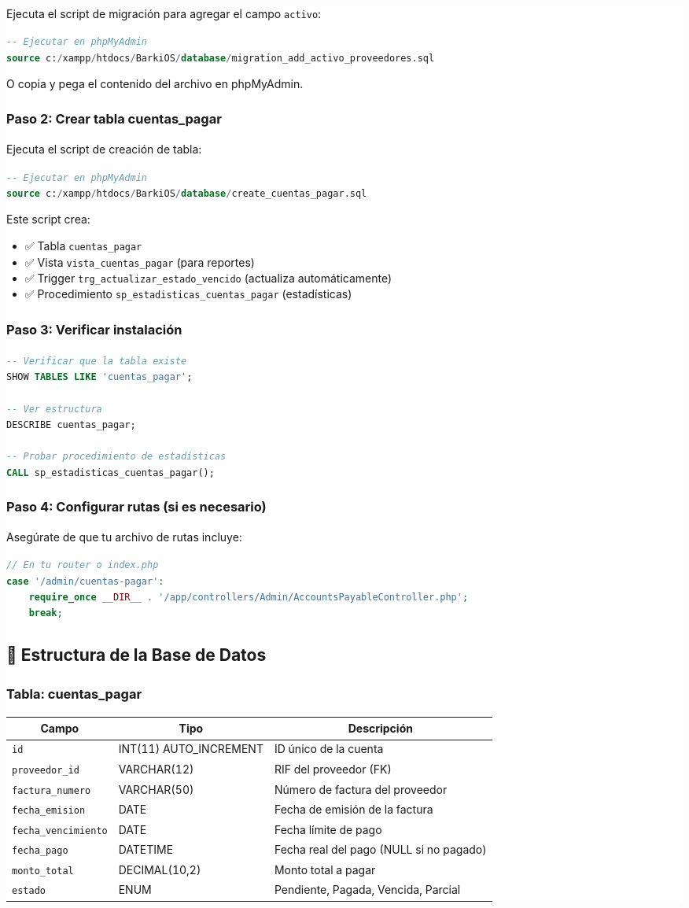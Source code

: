 Ejecuta el script de migración para agregar el campo `activo`:

```sql
-- Ejecutar en phpMyAdmin
source c:/xampp/htdocs/BarkiOS/database/migration_add_activo_proveedores.sql
```

O copia y pega el contenido del archivo en phpMyAdmin.

### Paso 2: Crear tabla cuentas_pagar

Ejecuta el script de creación de tabla:

```sql
-- Ejecutar en phpMyAdmin
source c:/xampp/htdocs/BarkiOS/database/create_cuentas_pagar.sql
```

Este script crea:
- ✅ Tabla `cuentas_pagar`
- ✅ Vista `vista_cuentas_pagar` (para reportes)
- ✅ Trigger `trg_actualizar_estado_vencido` (actualiza automáticamente)
- ✅ Procedimiento `sp_estadisticas_cuentas_pagar` (estadísticas)

### Paso 3: Verificar instalación

```sql
-- Verificar que la tabla existe
SHOW TABLES LIKE 'cuentas_pagar';

-- Ver estructura
DESCRIBE cuentas_pagar;

-- Probar procedimiento de estadísticas
CALL sp_estadisticas_cuentas_pagar();
```

### Paso 4: Configurar rutas (si es necesario)

Asegúrate de que tu archivo de rutas incluye:

```php
// En tu router o index.php
case '/admin/cuentas-pagar':
    require_once __DIR__ . '/app/controllers/Admin/AccountsPayableController.php';
    break;
```

## 💾 Estructura de la Base de Datos

### Tabla: cuentas_pagar

| Campo | Tipo | Descripción |
|-------|------|-------------|
| `id` | INT(11) AUTO_INCREMENT | ID único de la cuenta |
| `proveedor_id` | VARCHAR(12) | RIF del proveedor (FK) |
| `factura_numero` | VARCHAR(50) | Número de factura del proveedor |
| `fecha_emision` | DATE | Fecha de emisión de la factura |
| `fecha_vencimiento` | DATE | Fecha límite de pago |
| `fecha_pago` | DATETIME | Fecha real del pago (NULL si no pagado) |
| `monto_total` | DECIMAL(10,2) | Monto total a pagar |
| `estado` | ENUM | Pendiente, Pagada, Vencida, Parcial |